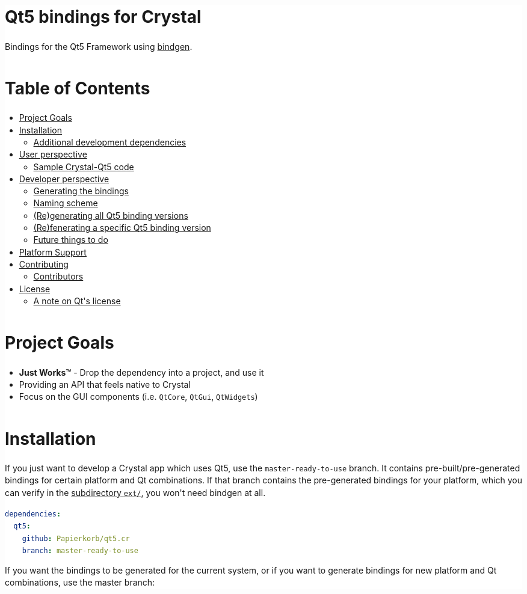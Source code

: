 # Qt5 bindings for Crystal

Bindings for the Qt5 Framework using [bindgen](https://github.com/Papierkorb/bindgen).

# Table of Contents


   * [Project Goals](#project-goals)
   * [Installation](#installation)
      * [Additional development dependencies](#additional-development-dependencies)
   * [User perspective](#user-perspective)
      * [Sample Crystal-Qt5 code](#sample-crystal-qt5-code)
   * [Developer perspective](#developer-perspective)
      * [Generating the bindings](#generating-the-bindings)
      * [Naming scheme](#naming-scheme)
      * [(Re)generating all Qt5 binding versions](#regenerating-all-qt5-binding-versions)
      * [(Re)fenerating a specific Qt5 binding version](#refenerating-a-specific-qt5-binding-version)
      * [Future things to do](#future-things-to-do)
   * [Platform Support](#platform-support)
   * [Contributing](#contributing)
      * [Contributors](#contributors)
   * [License](#license)
      * [A note on Qt's license](#a-note-on-qts-license)





# Project Goals

* **Just Works™** - Drop the dependency into a project, and use it
* Providing an API that feels native to Crystal
* Focus on the GUI components (i.e. `QtCore`, `QtGui`, `QtWidgets`)

# Installation

If you just want to develop a Crystal app which uses Qt5, use the `master-ready-to-use`
branch. It contains pre-built/pre-generated bindings for certain platform and Qt
combinations. If that branch contains the pre-generated bindings for your platform,
which you can verify in the
[subdirectory `ext/`](https://github.com/Papierkorb/qt5.cr/tree/master-ready-to-use/ext),
you won't need bindgen at all.

```yaml
dependencies:
  qt5:
    github: Papierkorb/qt5.cr
    branch: master-ready-to-use
```

If you want the bindings to be generated for the current system, or if you want
to generate bindings for new platform and Qt combinations, use the master
branch:
